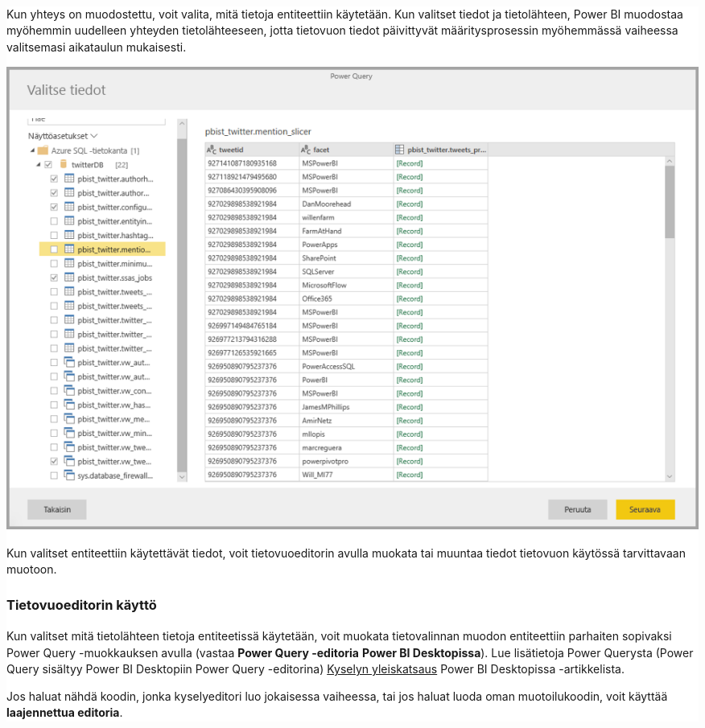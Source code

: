 Kun yhteys on muodostettu, voit valita, mitä tietoja entiteettiin käytetään. Kun valitset tiedot ja tietolähteen, Power BI muodostaa myöhemmin uudelleen yhteyden tietolähteeseen, jotta tietovuon tiedot päivittyvät määritysprosessin myöhemmässä vaiheessa valitsemasi aikataulun mukaisesti.

![Valitse entiteettiin käytettävät tiedot](media/service-dataflows-create-use/dataflows-create-use_07.png)

Kun valitset entiteettiin käytettävät tiedot, voit tietovuoeditorin avulla muokata tai muuntaa tiedot tietovuon käytössä tarvittavaan muotoon.

### <a name="using-the-dataflow-editor"></a>Tietovuoeditorin käyttö

Kun valitset mitä tietolähteen tietoja entiteetissä käytetään, voit muokata tietovalinnan muodon entiteettiin parhaiten sopivaksi Power Query -muokkauksen avulla (vastaa **Power Query -editoria** **Power BI Desktopissa**). Lue lisätietoja Power Querysta (Power Query sisältyy Power BI Desktopiin Power Query -editorina) [Kyselyn yleiskatsaus](desktop-query-overview.md) Power BI Desktopissa -artikkelista. 

Jos haluat nähdä koodin, jonka kyselyeditori luo jokaisessa vaiheessa, tai jos haluat luoda oman muotoilukoodin, voit käyttää **laajennettua editoria**. 

